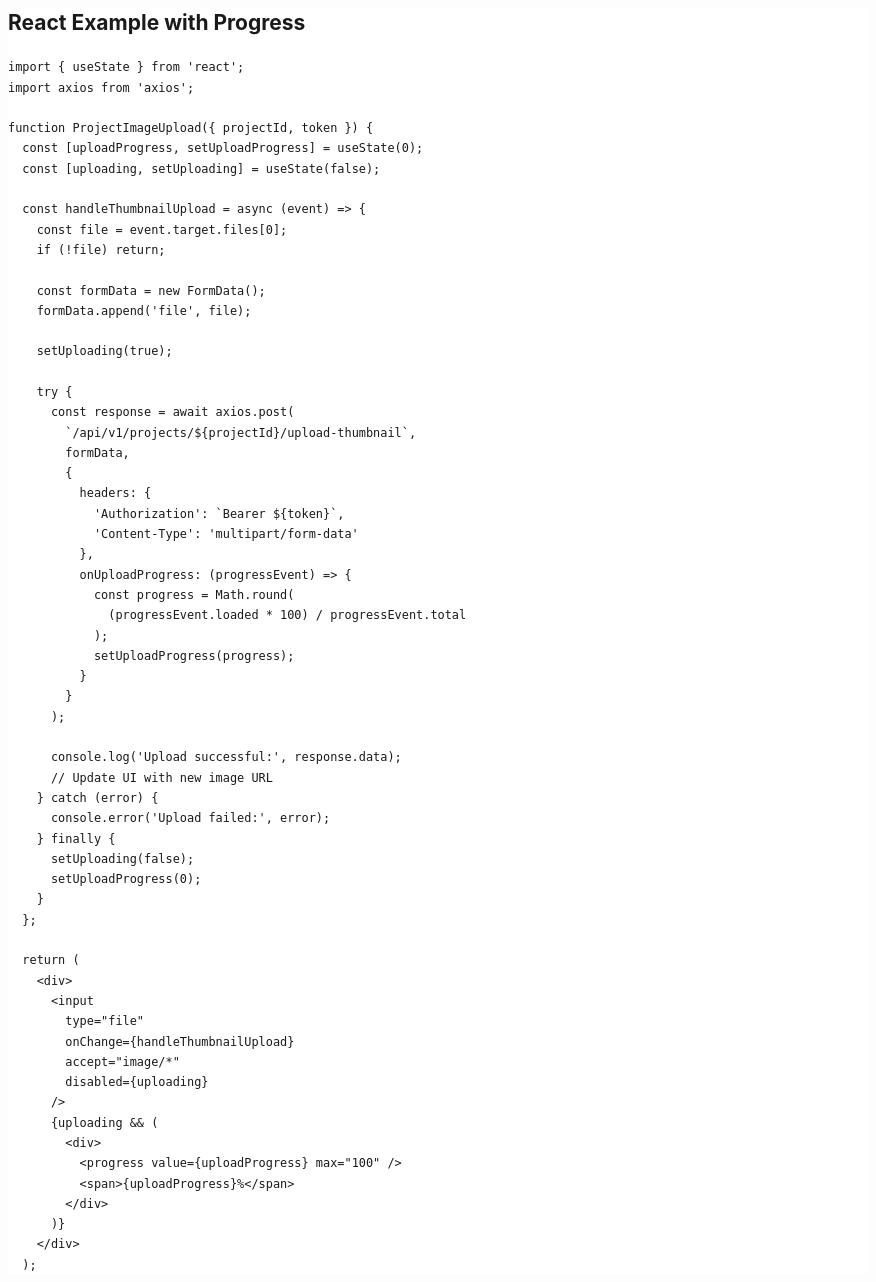 ## React Example with Progress

```tsx
import { useState } from 'react';
import axios from 'axios';

function ProjectImageUpload({ projectId, token }) {
  const [uploadProgress, setUploadProgress] = useState(0);
  const [uploading, setUploading] = useState(false);
  
  const handleThumbnailUpload = async (event) => {
    const file = event.target.files[0];
    if (!file) return;
    
    const formData = new FormData();
    formData.append('file', file);
    
    setUploading(true);
    
    try {
      const response = await axios.post(
        `/api/v1/projects/${projectId}/upload-thumbnail`,
        formData,
        {
          headers: {
            'Authorization': `Bearer ${token}`,
            'Content-Type': 'multipart/form-data'
          },
          onUploadProgress: (progressEvent) => {
            const progress = Math.round(
              (progressEvent.loaded * 100) / progressEvent.total
            );
            setUploadProgress(progress);
          }
        }
      );
      
      console.log('Upload successful:', response.data);
      // Update UI with new image URL
    } catch (error) {
      console.error('Upload failed:', error);
    } finally {
      setUploading(false);
      setUploadProgress(0);
    }
  };
  
  return (
    <div>
      <input 
        type="file" 
        onChange={handleThumbnailUpload}
        accept="image/*"
        disabled={uploading}
      />
      {uploading && (
        <div>
          <progress value={uploadProgress} max="100" />
          <span>{uploadProgress}%</span>
        </div>
      )}
    </div>
  );
```